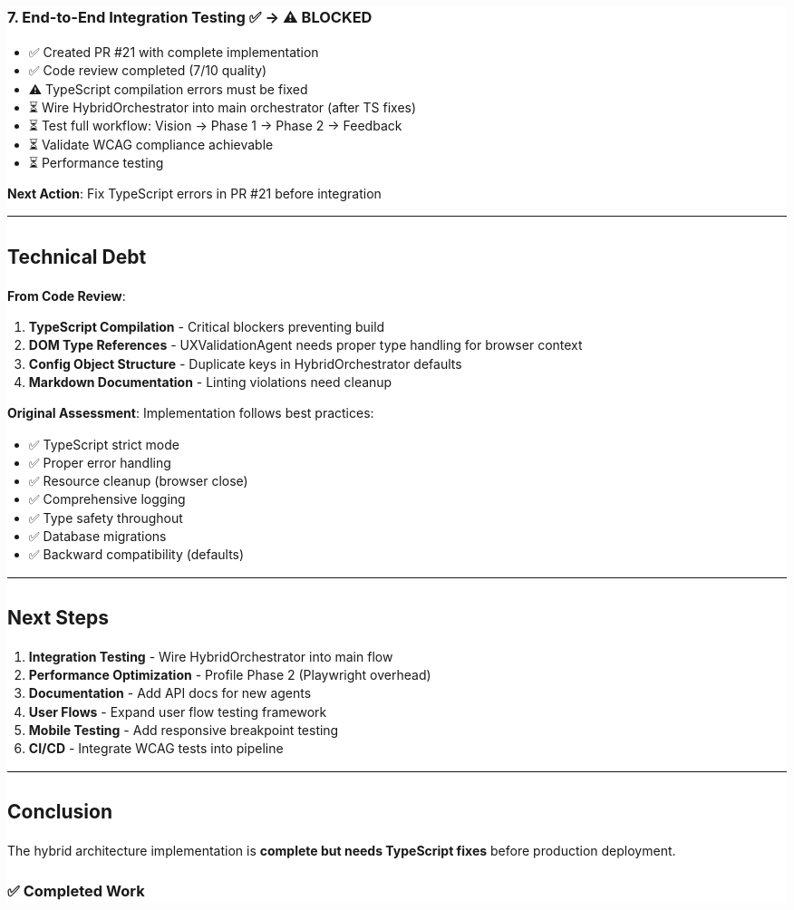### 7. End-to-End Integration Testing ✅ → ⚠️ BLOCKED

- ✅ Created PR #21 with complete implementation
- ✅ Code review completed (7/10 quality)
- ⚠️ TypeScript compilation errors must be fixed
- ⏳ Wire HybridOrchestrator into main orchestrator (after TS fixes)
- ⏳ Test full workflow: Vision → Phase 1 → Phase 2 → Feedback
- ⏳ Validate WCAG compliance achievable
- ⏳ Performance testing

**Next Action**: Fix TypeScript errors in PR #21 before integration

---

## Technical Debt

**From Code Review**:

1. **TypeScript Compilation** - Critical blockers preventing build
2. **DOM Type References** - UXValidationAgent needs proper type handling for browser context
3. **Config Object Structure** - Duplicate keys in HybridOrchestrator defaults
4. **Markdown Documentation** - Linting violations need cleanup

**Original Assessment**: Implementation follows best practices:

- ✅ TypeScript strict mode
- ✅ Proper error handling
- ✅ Resource cleanup (browser close)
- ✅ Comprehensive logging
- ✅ Type safety throughout
- ✅ Database migrations
- ✅ Backward compatibility (defaults)

---

## Next Steps

1. **Integration Testing** - Wire HybridOrchestrator into main flow
2. **Performance Optimization** - Profile Phase 2 (Playwright overhead)
3. **Documentation** - Add API docs for new agents
4. **User Flows** - Expand user flow testing framework
5. **Mobile Testing** - Add responsive breakpoint testing
6. **CI/CD** - Integrate WCAG tests into pipeline

---

## Conclusion

The hybrid architecture implementation is **complete but needs TypeScript fixes** before production deployment.

### ✅ Completed Work
